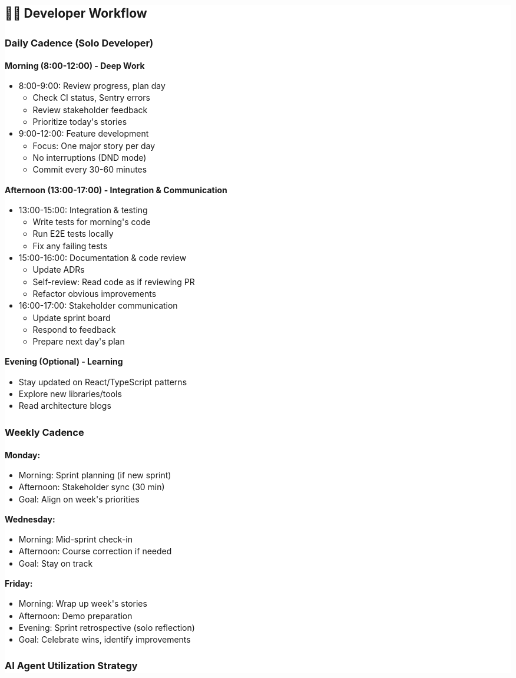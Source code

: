
## 👨‍💻 Developer Workflow

### Daily Cadence (Solo Developer)

**Morning (8:00-12:00) - Deep Work**
- 8:00-9:00: Review progress, plan day
  - Check CI status, Sentry errors
  - Review stakeholder feedback
  - Prioritize today's stories
- 9:00-12:00: Feature development
  - Focus: One major story per day
  - No interruptions (DND mode)
  - Commit every 30-60 minutes

**Afternoon (13:00-17:00) - Integration & Communication**
- 13:00-15:00: Integration & testing
  - Write tests for morning's code
  - Run E2E tests locally
  - Fix any failing tests
- 15:00-16:00: Documentation & code review
  - Update ADRs
  - Self-review: Read code as if reviewing PR
  - Refactor obvious improvements
- 16:00-17:00: Stakeholder communication
  - Update sprint board
  - Respond to feedback
  - Prepare next day's plan

**Evening (Optional) - Learning**
- Stay updated on React/TypeScript patterns
- Explore new libraries/tools
- Read architecture blogs

### Weekly Cadence

**Monday:**
- Morning: Sprint planning (if new sprint)
- Afternoon: Stakeholder sync (30 min)
- Goal: Align on week's priorities

**Wednesday:**
- Morning: Mid-sprint check-in
- Afternoon: Course correction if needed
- Goal: Stay on track

**Friday:**
- Morning: Wrap up week's stories
- Afternoon: Demo preparation
- Evening: Sprint retrospective (solo reflection)
- Goal: Celebrate wins, identify improvements

### AI Agent Utilization Strategy
